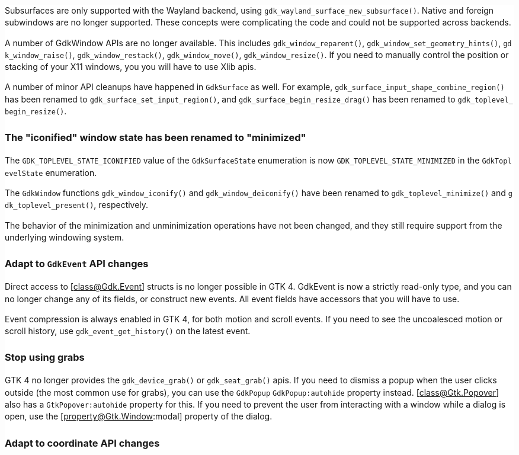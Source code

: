 Subsurfaces are only supported with the Wayland backend, using
`gdk_wayland_surface_new_subsurface()`. Native and foreign subwindows
are no longer supported. These concepts were complicating the code
and could not be supported across backends.

A number of GdkWindow APIs are no longer available. This includes
`gdk_window_reparent()`, `gdk_window_set_geometry_hints()`, `gdk_window_raise()`,
`gdk_window_restack()`, `gdk_window_move()`, `gdk_window_resize()`. If
you need to manually control the position or stacking of your X11
windows, you you will have to use Xlib apis.

A number of minor API cleanups have happened in `GdkSurface`
as well. For example, `gdk_surface_input_shape_combine_region()`
has been renamed to `gdk_surface_set_input_region()`, and
`gdk_surface_begin_resize_drag()` has been renamed to
`gdk_toplevel_begin_resize()`.

### The "iconified" window state has been renamed to "minimized"

The `GDK_TOPLEVEL_STATE_ICONIFIED` value of the `GdkSurfaceState` enumeration
is now `GDK_TOPLEVEL_STATE_MINIMIZED` in the `GdkToplevelState` enumeration.

The `GdkWindow` functions `gdk_window_iconify()` and
`gdk_window_deiconify()` have been renamed to `gdk_toplevel_minimize()` and
`gdk_toplevel_present()`, respectively.

The behavior of the minimization and unminimization operations have
not been changed, and they still require support from the underlying
windowing system.

### Adapt to `GdkEvent` API changes

Direct access to [class@Gdk.Event] structs is no longer possible in GTK 4.
GdkEvent is now a strictly read-only type, and you can no longer
change any of its fields, or construct new events. All event fields
have accessors that you will have to use.

Event compression is always enabled in GTK 4, for both motion and
scroll events. If you need to see the uncoalesced motion or scroll
history, use `gdk_event_get_history()` on the latest event.

### Stop using grabs

GTK 4 no longer provides the `gdk_device_grab()` or `gdk_seat_grab()`
apis. If you need to dismiss a popup when the user clicks outside
(the most common use for grabs), you can use the `GdkPopup`
`GdkPopup:autohide` property instead. [class@Gtk.Popover] also has a
`GtkPopover:autohide` property for this. If you need to prevent
the user from interacting with a window while a dialog is open,
use the [property@Gtk.Window:modal] property of the dialog.

### Adapt to coordinate API changes
